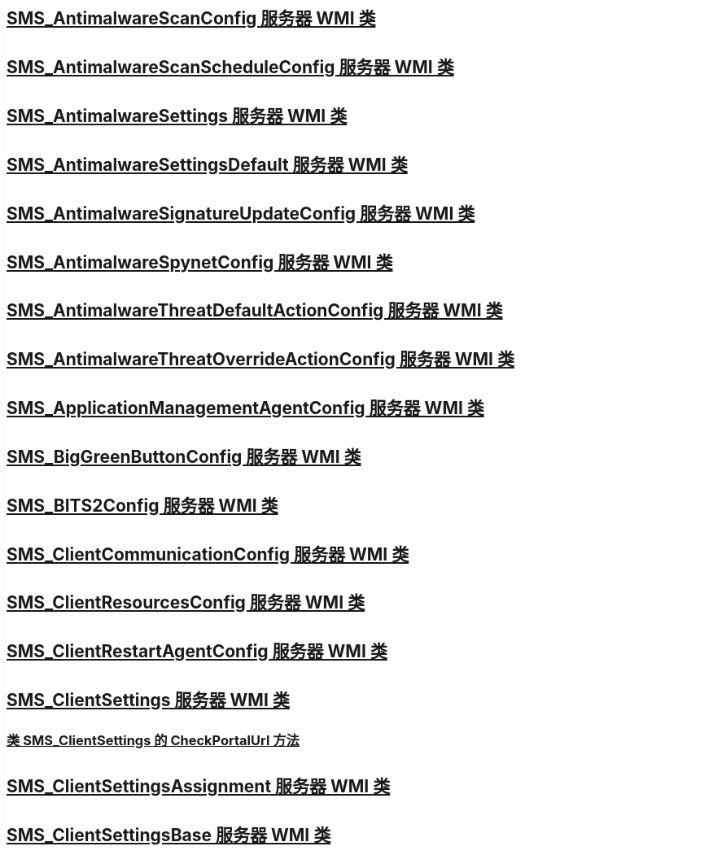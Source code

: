## [SMS_AntimalwareScanConfig 服务器 WMI 类](core/clients/config/sms_antimalwarescanconfig-server-wmi-class.md)
## [SMS_AntimalwareScanScheduleConfig 服务器 WMI 类](core/clients/config/sms_antimalwarescanscheduleconfig-server-wmi-class.md)
## [SMS_AntimalwareSettings 服务器 WMI 类](core/clients/config/sms_antimalwaresettings-server-wmi-class.md)
## [SMS_AntimalwareSettingsDefault 服务器 WMI 类](core/clients/config/sms_antimalwaresettingsdefault-server-wmi-class.md)
## [SMS_AntimalwareSignatureUpdateConfig 服务器 WMI 类](core/clients/config/sms_antimalwaresignatureupdateconfig-server-wmi-class.md)
## [SMS_AntimalwareSpynetConfig 服务器 WMI 类](core/clients/config/sms_antimalwarespynetconfig-server-wmi-class.md)
## [SMS_AntimalwareThreatDefaultActionConfig 服务器 WMI 类](core/clients/config/sms_antimalwarethreatdefaultactionconfig-server-wmi-class.md)
## [SMS_AntimalwareThreatOverrideActionConfig 服务器 WMI 类](core/clients/config/sms_antimalwarethreatoverrideactionconfig-server-wmi-class.md)
## [SMS_ApplicationManagementAgentConfig 服务器 WMI 类](core/clients/config/sms_applicationmanagementagentconfig-server-wmi-class.md)
## [SMS_BigGreenButtonConfig 服务器 WMI 类](core/clients/config/sms_biggreenbuttonconfig-server-wmi-class.md)
## [SMS_BITS2Config 服务器 WMI 类](core/clients/config/sms_bits2config-server-wmi-class.md)
## [SMS_ClientCommunicationConfig 服务器 WMI 类](core/clients/config/sms_clientcommunicationconfig-server-wmi-class.md)
## [SMS_ClientResourcesConfig 服务器 WMI 类](core/clients/config/sms_clientresourcesconfig-server-wmi-class.md)
## [SMS_ClientRestartAgentConfig 服务器 WMI 类](core/clients/config/sms_clientrestartagentconfig-server-wmi-class.md)
## [SMS_ClientSettings 服务器 WMI 类](core/clients/config/sms_clientsettings-server-wmi-class.md)
### [类 SMS_ClientSettings 的 CheckPortalUrl 方法](core/clients/config/checkportalurl-method-for-class-sms_clientsettings.md)
## [SMS_ClientSettingsAssignment 服务器 WMI 类](core/clients/config/sms_clientsettingsassignment-server-wmi-class.md)
## [SMS_ClientSettingsBase 服务器 WMI 类](core/clients/config/sms_clientsettingsbase-server-wmi-class.md)
